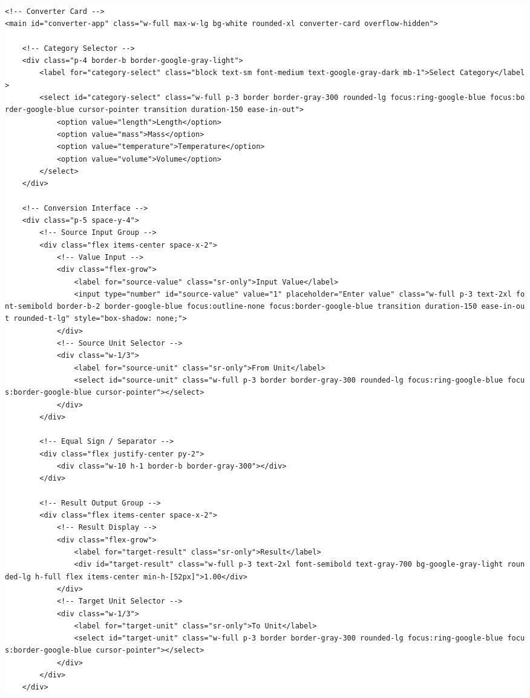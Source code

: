     <!-- Converter Card -->
    <main id="converter-app" class="w-full max-w-lg bg-white rounded-xl converter-card overflow-hidden">
        
        <!-- Category Selector -->
        <div class="p-4 border-b border-google-gray-light">
            <label for="category-select" class="block text-sm font-medium text-google-gray-dark mb-1">Select Category</label>
            <select id="category-select" class="w-full p-3 border border-gray-300 rounded-lg focus:ring-google-blue focus:border-google-blue cursor-pointer transition duration-150 ease-in-out">
                <option value="length">Length</option>
                <option value="mass">Mass</option>
                <option value="temperature">Temperature</option>
                <option value="volume">Volume</option>
            </select>
        </div>

        <!-- Conversion Interface -->
        <div class="p-5 space-y-4">
            <!-- Source Input Group -->
            <div class="flex items-center space-x-2">
                <!-- Value Input -->
                <div class="flex-grow">
                    <label for="source-value" class="sr-only">Input Value</label>
                    <input type="number" id="source-value" value="1" placeholder="Enter value" class="w-full p-3 text-2xl font-semibold border-b-2 border-google-blue focus:outline-none focus:border-google-blue transition duration-150 ease-in-out rounded-t-lg" style="box-shadow: none;">
                </div>
                <!-- Source Unit Selector -->
                <div class="w-1/3">
                    <label for="source-unit" class="sr-only">From Unit</label>
                    <select id="source-unit" class="w-full p-3 border border-gray-300 rounded-lg focus:ring-google-blue focus:border-google-blue cursor-pointer"></select>
                </div>
            </div>

            <!-- Equal Sign / Separator -->
            <div class="flex justify-center py-2">
                <div class="w-10 h-1 border-b border-gray-300"></div>
            </div>

            <!-- Result Output Group -->
            <div class="flex items-center space-x-2">
                <!-- Result Display -->
                <div class="flex-grow">
                    <label for="target-result" class="sr-only">Result</label>
                    <div id="target-result" class="w-full p-3 text-2xl font-semibold text-gray-700 bg-google-gray-light rounded-lg h-full flex items-center min-h-[52px]">1.00</div>
                </div>
                <!-- Target Unit Selector -->
                <div class="w-1/3">
                    <label for="target-unit" class="sr-only">To Unit</label>
                    <select id="target-unit" class="w-full p-3 border border-gray-300 rounded-lg focus:ring-google-blue focus:border-google-blue cursor-pointer"></select>
                </div>
            </div>
        </div>
